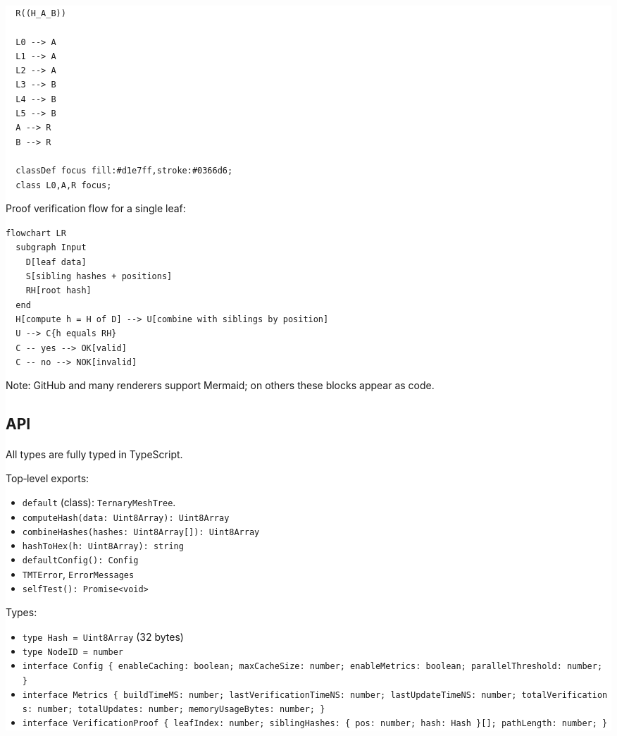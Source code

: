 ```mermaid
  R((H_A_B))

  L0 --> A
  L1 --> A
  L2 --> A
  L3 --> B
  L4 --> B
  L5 --> B
  A --> R
  B --> R

  classDef focus fill:#d1e7ff,stroke:#0366d6;
  class L0,A,R focus;
```


Proof verification flow for a single leaf:

```mermaid
flowchart LR
  subgraph Input
    D[leaf data]
    S[sibling hashes + positions]
    RH[root hash]
  end
  H[compute h = H of D] --> U[combine with siblings by position]
  U --> C{h equals RH}
  C -- yes --> OK[valid]
  C -- no --> NOK[invalid]
```


Note: GitHub and many renderers support Mermaid; on others these blocks appear as code.

## API

All types are fully typed in TypeScript.

Top‑level exports:

- `default` (class): `TernaryMeshTree`.
- `computeHash(data: Uint8Array): Uint8Array`
- `combineHashes(hashes: Uint8Array[]): Uint8Array`
- `hashToHex(h: Uint8Array): string`
- `defaultConfig(): Config`
- `TMTError`, `ErrorMessages`
- `selfTest(): Promise<void>`

Types:

- `type Hash = Uint8Array` (32 bytes)
- `type NodeID = number`
- `interface Config { enableCaching: boolean; maxCacheSize: number; enableMetrics: boolean; parallelThreshold: number; }`
- `interface Metrics { buildTimeMS: number; lastVerificationTimeNS: number; lastUpdateTimeNS: number; totalVerifications: number; totalUpdates: number; memoryUsageBytes: number; }`
- `interface VerificationProof { leafIndex: number; siblingHashes: { pos: number; hash: Hash }[]; pathLength: number; }`

